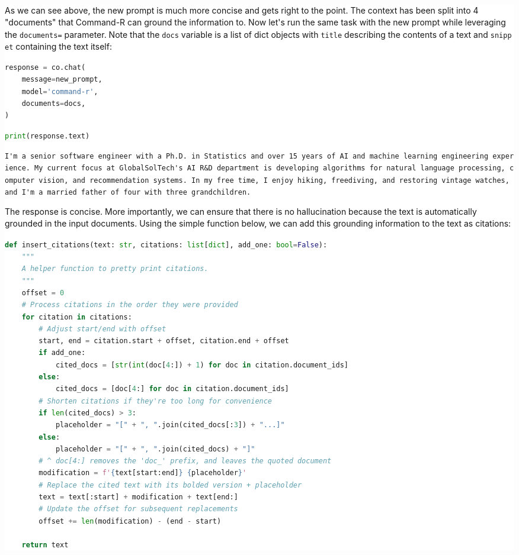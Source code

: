 

As we can see above, the new prompt is much more concise and gets right to the point. The context has been split into 4 "documents" that Command-R can ground the information to. Now let's run the same task with the new prompt while leveraging the `documents=` parameter. Note that the `docs` variable is a list of dict objects with `title` describing the contents of a text and `snippet` containing the text itself:


```python
response = co.chat(
    message=new_prompt,
    model='command-r',
    documents=docs,
)
```


```python
print(response.text)
```

    I'm a senior software engineer with a Ph.D. in Statistics and over 15 years of AI and machine learning engineering experience. My current focus at GlobalSolTech's AI R&D department is developing algorithms for natural language processing, computer vision, and recommendation systems. In my free time, I enjoy hiking, freediving, and restoring vintage watches, and I'm a married father of four with three grandchildren.


The response is concise. More importantly, we can ensure that there is no hallucination because the text is automatically grounded in the input documents. Using the simple function below, we can add this grounding information to the text as citations:


```python
def insert_citations(text: str, citations: list[dict], add_one: bool=False):
    """
    A helper function to pretty print citations.
    """
    offset = 0
    # Process citations in the order they were provided
    for citation in citations:
        # Adjust start/end with offset
        start, end = citation.start + offset, citation.end + offset
        if add_one:
            cited_docs = [str(int(doc[4:]) + 1) for doc in citation.document_ids]
        else:
            cited_docs = [doc[4:] for doc in citation.document_ids]
        # Shorten citations if they're too long for convenience
        if len(cited_docs) > 3:
            placeholder = "[" + ", ".join(cited_docs[:3]) + "...]"
        else:
            placeholder = "[" + ", ".join(cited_docs) + "]"
        # ^ doc[4:] removes the 'doc_' prefix, and leaves the quoted document
        modification = f'{text[start:end]} {placeholder}'
        # Replace the cited text with its bolded version + placeholder
        text = text[:start] + modification + text[end:]
        # Update the offset for subsequent replacements
        offset += len(modification) - (end - start)

    return text
```
